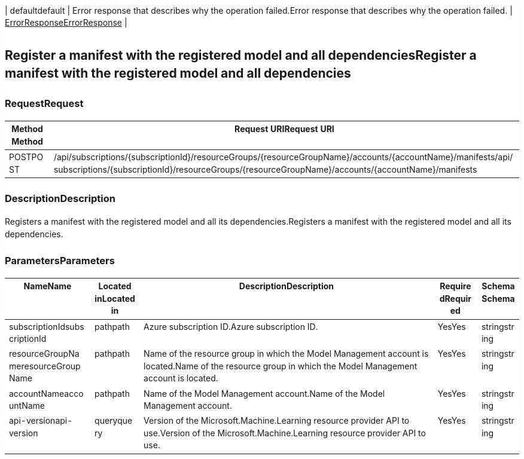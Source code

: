 | <span data-ttu-id="80e33-312">default</span><span class="sxs-lookup"><span data-stu-id="80e33-312">default</span></span> | <span data-ttu-id="80e33-313">Error response that describes why the operation failed.</span><span class="sxs-lookup"><span data-stu-id="80e33-313">Error response that describes why the operation failed.</span></span> | [<span data-ttu-id="80e33-314">ErrorResponse</span><span class="sxs-lookup"><span data-stu-id="80e33-314">ErrorResponse</span></span>](#errorresponse) |

## <a name="register-a-manifest-with-the-registered-model-and-all-dependencies"></a><span data-ttu-id="80e33-315">Register a manifest with the registered model and all dependencies</span><span class="sxs-lookup"><span data-stu-id="80e33-315">Register a manifest with the registered model and all dependencies</span></span>

### <a name="request"></a><span data-ttu-id="80e33-316">Request</span><span class="sxs-lookup"><span data-stu-id="80e33-316">Request</span></span>
| <span data-ttu-id="80e33-317">Method</span><span class="sxs-lookup"><span data-stu-id="80e33-317">Method</span></span> | <span data-ttu-id="80e33-318">Request URI</span><span class="sxs-lookup"><span data-stu-id="80e33-318">Request URI</span></span> |
|------------|------------|
| <span data-ttu-id="80e33-319">POST</span><span class="sxs-lookup"><span data-stu-id="80e33-319">POST</span></span> |  <span data-ttu-id="80e33-320">/api/subscriptions/{subscriptionId}/resourceGroups/{resourceGroupName}/accounts/{accountName}/manifests</span><span class="sxs-lookup"><span data-stu-id="80e33-320">/api/subscriptions/{subscriptionId}/resourceGroups/{resourceGroupName}/accounts/{accountName}/manifests</span></span> | 

### <a name="description"></a><span data-ttu-id="80e33-321">Description</span><span class="sxs-lookup"><span data-stu-id="80e33-321">Description</span></span>
<span data-ttu-id="80e33-322">Registers a manifest with the registered model and all its dependencies.</span><span class="sxs-lookup"><span data-stu-id="80e33-322">Registers a manifest with the registered model and all its dependencies.</span></span>

### <a name="parameters"></a><span data-ttu-id="80e33-323">Parameters</span><span class="sxs-lookup"><span data-stu-id="80e33-323">Parameters</span></span>
| <span data-ttu-id="80e33-324">Name</span><span class="sxs-lookup"><span data-stu-id="80e33-324">Name</span></span> | <span data-ttu-id="80e33-325">Located in</span><span class="sxs-lookup"><span data-stu-id="80e33-325">Located in</span></span> | <span data-ttu-id="80e33-326">Description</span><span class="sxs-lookup"><span data-stu-id="80e33-326">Description</span></span> | <span data-ttu-id="80e33-327">Required</span><span class="sxs-lookup"><span data-stu-id="80e33-327">Required</span></span> | <span data-ttu-id="80e33-328">Schema</span><span class="sxs-lookup"><span data-stu-id="80e33-328">Schema</span></span>
|--------------------|--------------------|--------------------|--------------------|--------------------|
| <span data-ttu-id="80e33-329">subscriptionId</span><span class="sxs-lookup"><span data-stu-id="80e33-329">subscriptionId</span></span> | <span data-ttu-id="80e33-330">path</span><span class="sxs-lookup"><span data-stu-id="80e33-330">path</span></span> | <span data-ttu-id="80e33-331">Azure subscription ID.</span><span class="sxs-lookup"><span data-stu-id="80e33-331">Azure subscription ID.</span></span> | <span data-ttu-id="80e33-332">Yes</span><span class="sxs-lookup"><span data-stu-id="80e33-332">Yes</span></span> | <span data-ttu-id="80e33-333">string</span><span class="sxs-lookup"><span data-stu-id="80e33-333">string</span></span> |
| <span data-ttu-id="80e33-334">resourceGroupName</span><span class="sxs-lookup"><span data-stu-id="80e33-334">resourceGroupName</span></span> | <span data-ttu-id="80e33-335">path</span><span class="sxs-lookup"><span data-stu-id="80e33-335">path</span></span> | <span data-ttu-id="80e33-336">Name of the resource group in which the Model Management account is located.</span><span class="sxs-lookup"><span data-stu-id="80e33-336">Name of the resource group in which the Model Management account is located.</span></span> | <span data-ttu-id="80e33-337">Yes</span><span class="sxs-lookup"><span data-stu-id="80e33-337">Yes</span></span> | <span data-ttu-id="80e33-338">string</span><span class="sxs-lookup"><span data-stu-id="80e33-338">string</span></span> |
| <span data-ttu-id="80e33-339">accountName</span><span class="sxs-lookup"><span data-stu-id="80e33-339">accountName</span></span> | <span data-ttu-id="80e33-340">path</span><span class="sxs-lookup"><span data-stu-id="80e33-340">path</span></span> | <span data-ttu-id="80e33-341">Name of the Model Management account.</span><span class="sxs-lookup"><span data-stu-id="80e33-341">Name of the Model Management account.</span></span> | <span data-ttu-id="80e33-342">Yes</span><span class="sxs-lookup"><span data-stu-id="80e33-342">Yes</span></span> | <span data-ttu-id="80e33-343">string</span><span class="sxs-lookup"><span data-stu-id="80e33-343">string</span></span> |
| <span data-ttu-id="80e33-344">api-version</span><span class="sxs-lookup"><span data-stu-id="80e33-344">api-version</span></span> | <span data-ttu-id="80e33-345">query</span><span class="sxs-lookup"><span data-stu-id="80e33-345">query</span></span> | <span data-ttu-id="80e33-346">Version of the Microsoft.Machine.Learning resource provider API to use.</span><span class="sxs-lookup"><span data-stu-id="80e33-346">Version of the Microsoft.Machine.Learning resource provider API to use.</span></span> | <span data-ttu-id="80e33-347">Yes</span><span class="sxs-lookup"><span data-stu-id="80e33-347">Yes</span></span> | <span data-ttu-id="80e33-348">string</span><span class="sxs-lookup"><span data-stu-id="80e33-348">string</span></span> |